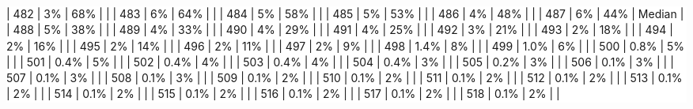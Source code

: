 | 482 | 3% | 68% |  |
| 483 | 6% | 64% |  |
| 484 | 5% | 58% |  |
| 485 | 5% | 53% |  |
| 486 | 4% | 48% |  |
| 487 | 6% | 44% | Median |
| 488 | 5% | 38% |  |
| 489 | 4% | 33% |  |
| 490 | 4% | 29% |  |
| 491 | 4% | 25% |  |
| 492 | 3% | 21% |  |
| 493 | 2% | 18% |  |
| 494 | 2% | 16% |  |
| 495 | 2% | 14% |  |
| 496 | 2% | 11% |  |
| 497 | 2% | 9% |  |
| 498 | 1.4% | 8% |  |
| 499 | 1.0% | 6% |  |
| 500 | 0.8% | 5% |  |
| 501 | 0.4% | 5% |  |
| 502 | 0.4% | 4% |  |
| 503 | 0.4% | 4% |  |
| 504 | 0.4% | 3% |  |
| 505 | 0.2% | 3% |  |
| 506 | 0.1% | 3% |  |
| 507 | 0.1% | 3% |  |
| 508 | 0.1% | 3% |  |
| 509 | 0.1% | 2% |  |
| 510 | 0.1% | 2% |  |
| 511 | 0.1% | 2% |  |
| 512 | 0.1% | 2% |  |
| 513 | 0.1% | 2% |  |
| 514 | 0.1% | 2% |  |
| 515 | 0.1% | 2% |  |
| 516 | 0.1% | 2% |  |
| 517 | 0.1% | 2% |  |
| 518 | 0.1% | 2% |  |